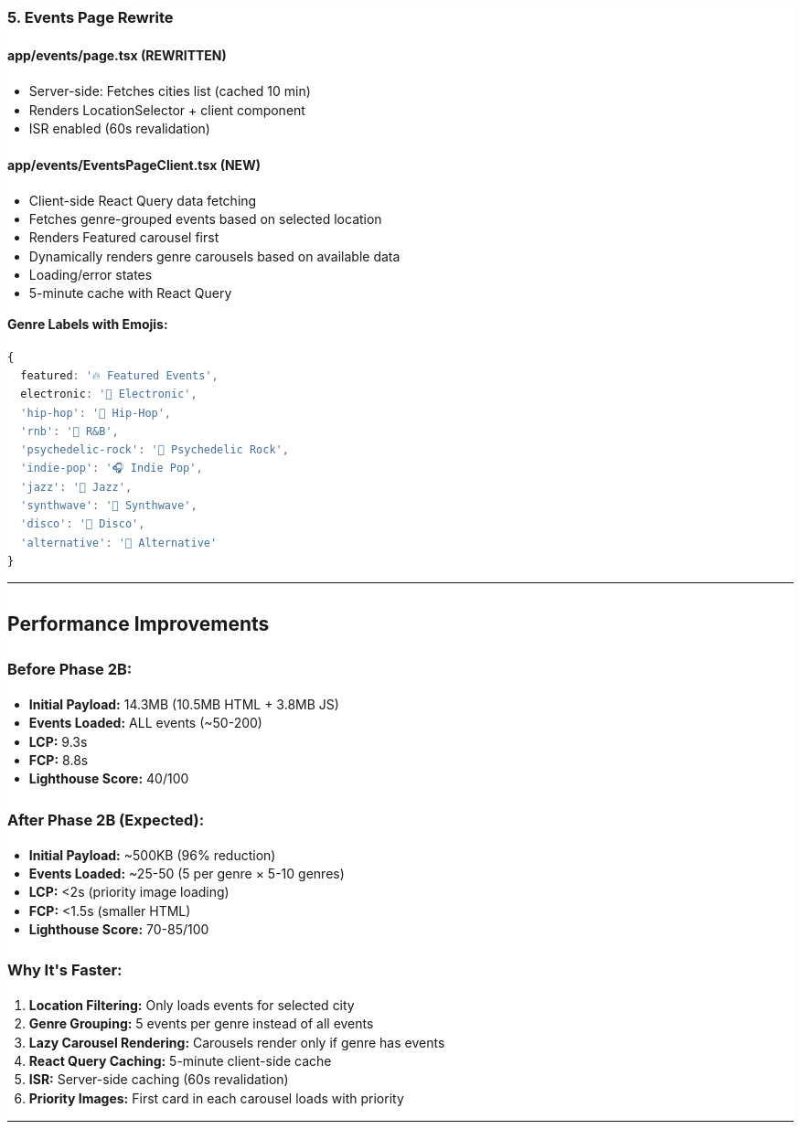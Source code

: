 
### 5. Events Page Rewrite

#### app/events/page.tsx (REWRITTEN)
- Server-side: Fetches cities list (cached 10 min)
- Renders LocationSelector + client component
- ISR enabled (60s revalidation)

#### app/events/EventsPageClient.tsx (NEW)
- Client-side React Query data fetching
- Fetches genre-grouped events based on selected location
- Renders Featured carousel first
- Dynamically renders genre carousels based on available data
- Loading/error states
- 5-minute cache with React Query

**Genre Labels with Emojis:**
```typescript
{
  featured: '🔥 Featured Events',
  electronic: '🎸 Electronic',
  'hip-hop': '🎤 Hip-Hop',
  'rnb': '🎵 R&B',
  'psychedelic-rock': '🎸 Psychedelic Rock',
  'indie-pop': '🎧 Indie Pop',
  'jazz': '🎺 Jazz',
  'synthwave': '🎹 Synthwave',
  'disco': '🕺 Disco',
  'alternative': '🎵 Alternative'
}
```

---

## Performance Improvements

### Before Phase 2B:
- **Initial Payload:** 14.3MB (10.5MB HTML + 3.8MB JS)
- **Events Loaded:** ALL events (~50-200)
- **LCP:** 9.3s
- **FCP:** 8.8s
- **Lighthouse Score:** 40/100

### After Phase 2B (Expected):
- **Initial Payload:** ~500KB (96% reduction)
- **Events Loaded:** ~25-50 (5 per genre × 5-10 genres)
- **LCP:** <2s (priority image loading)
- **FCP:** <1.5s (smaller HTML)
- **Lighthouse Score:** 70-85/100

### Why It's Faster:
1. **Location Filtering:** Only loads events for selected city
2. **Genre Grouping:** 5 events per genre instead of all events
3. **Lazy Carousel Rendering:** Carousels render only if genre has events
4. **React Query Caching:** 5-minute client-side cache
5. **ISR:** Server-side caching (60s revalidation)
6. **Priority Images:** First card in each carousel loads with priority

---
